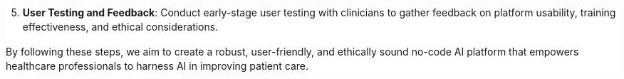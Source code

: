 5. **User Testing and Feedback**: Conduct early-stage user testing with clinicians to gather feedback on platform usability, training effectiveness, and ethical considerations.

By following these steps, we aim to create a robust, user-friendly, and ethically sound no-code AI platform that empowers healthcare professionals to harness AI in improving patient care.

